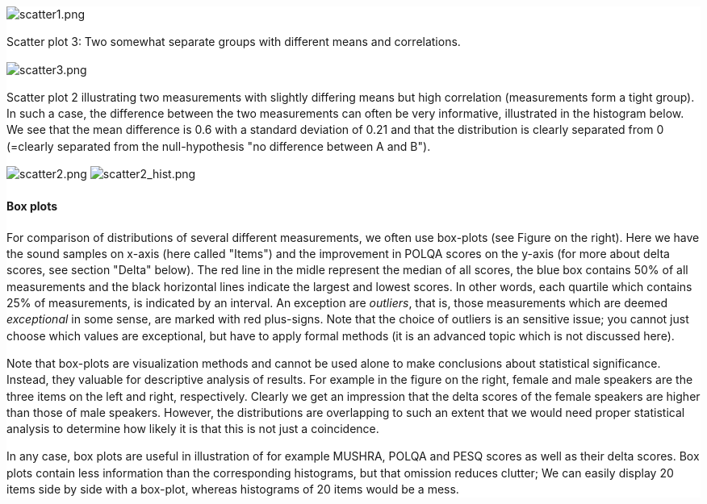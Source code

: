 ![scatter1.png](attachments/155473529.png)

Scatter plot 3: Two somewhat separate groups with different means and
correlations.

![scatter3.png](attachments/155473532.png)


Scatter plot 2 illustrating two measurements with slightly differing
means but high correlation (measurements form a tight group). In such a
case, the difference between the two measurements can often be very
informative, illustrated in the histogram below. We see that the mean
difference is 0.6 with a standard deviation of 0.21 and that the
distribution is clearly separated from 0 (=clearly separated from the
null-hypothesis "no difference between A and B").

![scatter2.png](attachments/155473530.png)
![scatter2_hist.png](attachments/155473531.png)



#### Box plots

For comparison of distributions of several different measurements, we
often use box-plots (see Figure on the right). Here we have the sound
samples on x-axis (here called "Items") and the improvement in POLQA
scores on the y-axis (for more about delta scores, see section "Delta"
below). The red line in the midle represent the median of all scores,
the blue box contains 50% of all measurements and the black horizontal
lines indicate the largest and lowest scores. In other words, each
quartile which contains 25% of measurements, is indicated by an
interval. An exception are *outliers*, that is, those measurements which
are deemed *exceptional* in some sense, are marked with red plus-signs.
Note that the choice of outliers is an sensitive issue; you cannot just
choose which values are exceptional, but have to apply formal methods
(it is an advanced topic which is not discussed here).

Note that box-plots are visualization methods and cannot be used alone
to make conclusions about statistical significance. Instead, they
valuable for descriptive analysis of results. For example in the figure
on the right, female and male speakers are the three items on the left
and right, respectively. Clearly we get an impression that the delta
scores of the female speakers are higher than those of male speakers.
However, the distributions are overlapping to such an extent that we
would need proper statistical analysis to determine how likely it is
that this is not just a coincidence.

In any case, box plots are useful in illustration of for example MUSHRA,
POLQA and PESQ scores as well as their delta scores. Box plots contain
less information than the corresponding histograms, but that omission
reduces clutter; We can easily display 20 items side by side with a
box-plot, whereas histograms of 20 items would be a mess.

